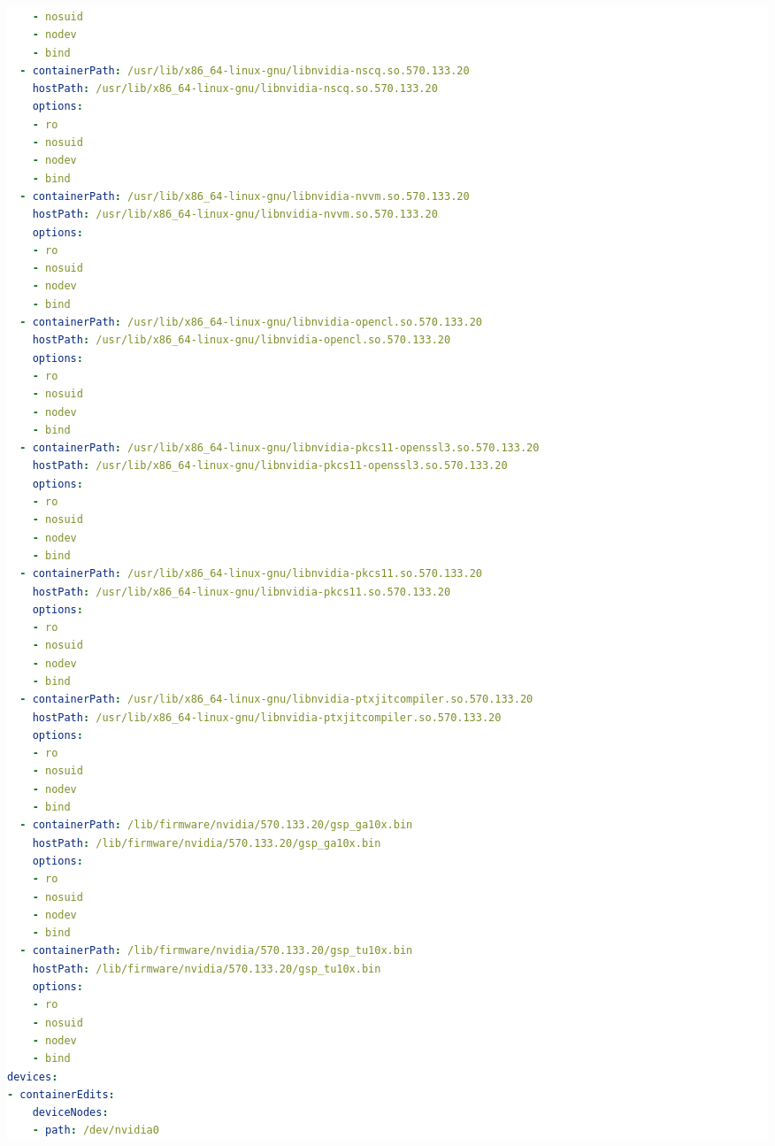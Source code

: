 ```yaml {collapse=true}
    - nosuid
    - nodev
    - bind
  - containerPath: /usr/lib/x86_64-linux-gnu/libnvidia-nscq.so.570.133.20
    hostPath: /usr/lib/x86_64-linux-gnu/libnvidia-nscq.so.570.133.20
    options:
    - ro
    - nosuid
    - nodev
    - bind
  - containerPath: /usr/lib/x86_64-linux-gnu/libnvidia-nvvm.so.570.133.20
    hostPath: /usr/lib/x86_64-linux-gnu/libnvidia-nvvm.so.570.133.20
    options:
    - ro
    - nosuid
    - nodev
    - bind
  - containerPath: /usr/lib/x86_64-linux-gnu/libnvidia-opencl.so.570.133.20
    hostPath: /usr/lib/x86_64-linux-gnu/libnvidia-opencl.so.570.133.20
    options:
    - ro
    - nosuid
    - nodev
    - bind
  - containerPath: /usr/lib/x86_64-linux-gnu/libnvidia-pkcs11-openssl3.so.570.133.20
    hostPath: /usr/lib/x86_64-linux-gnu/libnvidia-pkcs11-openssl3.so.570.133.20
    options:
    - ro
    - nosuid
    - nodev
    - bind
  - containerPath: /usr/lib/x86_64-linux-gnu/libnvidia-pkcs11.so.570.133.20
    hostPath: /usr/lib/x86_64-linux-gnu/libnvidia-pkcs11.so.570.133.20
    options:
    - ro
    - nosuid
    - nodev
    - bind
  - containerPath: /usr/lib/x86_64-linux-gnu/libnvidia-ptxjitcompiler.so.570.133.20
    hostPath: /usr/lib/x86_64-linux-gnu/libnvidia-ptxjitcompiler.so.570.133.20
    options:
    - ro
    - nosuid
    - nodev
    - bind
  - containerPath: /lib/firmware/nvidia/570.133.20/gsp_ga10x.bin
    hostPath: /lib/firmware/nvidia/570.133.20/gsp_ga10x.bin
    options:
    - ro
    - nosuid
    - nodev
    - bind
  - containerPath: /lib/firmware/nvidia/570.133.20/gsp_tu10x.bin
    hostPath: /lib/firmware/nvidia/570.133.20/gsp_tu10x.bin
    options:
    - ro
    - nosuid
    - nodev
    - bind
devices:
- containerEdits:
    deviceNodes:
    - path: /dev/nvidia0
```